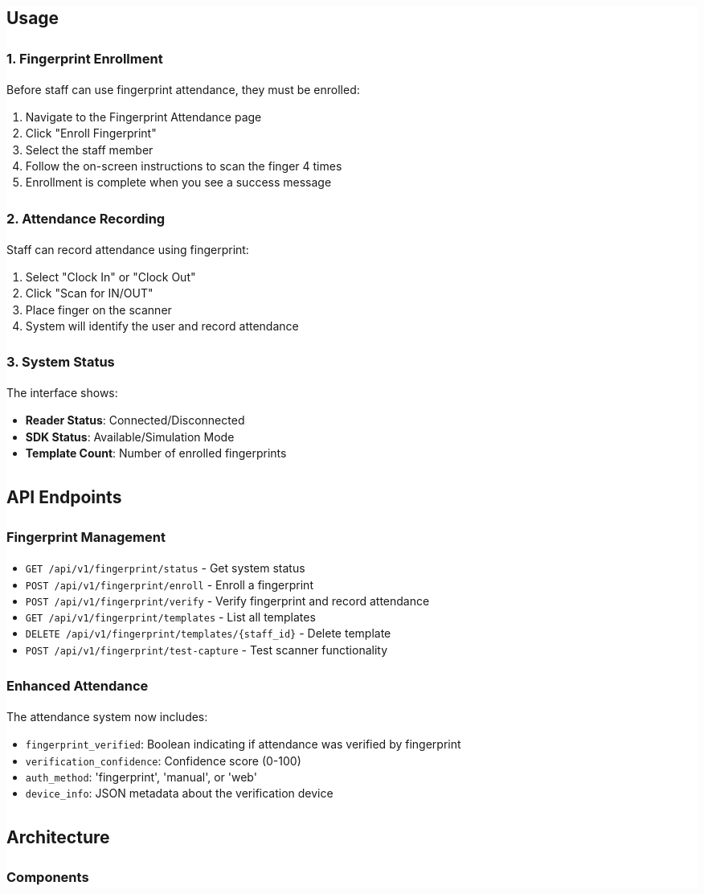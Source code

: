 ## Usage

### 1. Fingerprint Enrollment

Before staff can use fingerprint attendance, they must be enrolled:

1. Navigate to the Fingerprint Attendance page
2. Click "Enroll Fingerprint"
3. Select the staff member
4. Follow the on-screen instructions to scan the finger 4 times
5. Enrollment is complete when you see a success message

### 2. Attendance Recording

Staff can record attendance using fingerprint:

1. Select "Clock In" or "Clock Out"
2. Click "Scan for IN/OUT"
3. Place finger on the scanner
4. System will identify the user and record attendance

### 3. System Status

The interface shows:
- **Reader Status**: Connected/Disconnected
- **SDK Status**: Available/Simulation Mode
- **Template Count**: Number of enrolled fingerprints

## API Endpoints

### Fingerprint Management

- `GET /api/v1/fingerprint/status` - Get system status
- `POST /api/v1/fingerprint/enroll` - Enroll a fingerprint
- `POST /api/v1/fingerprint/verify` - Verify fingerprint and record attendance
- `GET /api/v1/fingerprint/templates` - List all templates
- `DELETE /api/v1/fingerprint/templates/{staff_id}` - Delete template
- `POST /api/v1/fingerprint/test-capture` - Test scanner functionality

### Enhanced Attendance

The attendance system now includes:
- `fingerprint_verified`: Boolean indicating if attendance was verified by fingerprint
- `verification_confidence`: Confidence score (0-100)
- `auth_method`: 'fingerprint', 'manual', or 'web'
- `device_info`: JSON metadata about the verification device

## Architecture

### Components
